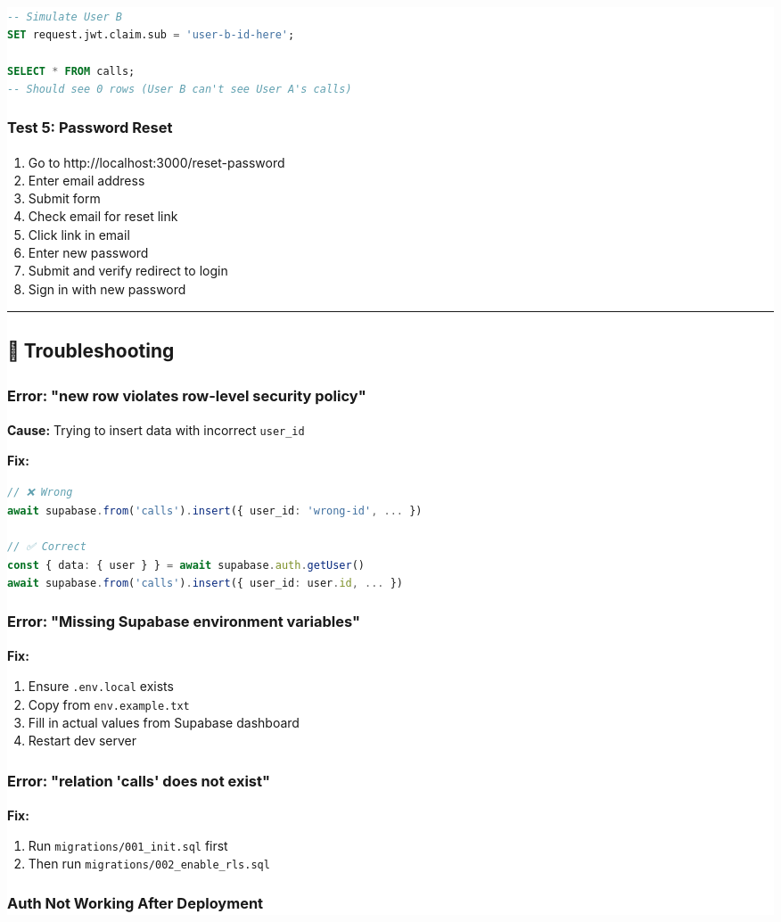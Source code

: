 ```sql
-- Simulate User B
SET request.jwt.claim.sub = 'user-b-id-here';

SELECT * FROM calls;
-- Should see 0 rows (User B can't see User A's calls)
```

### Test 5: Password Reset

1. Go to http://localhost:3000/reset-password
2. Enter email address
3. Submit form
4. Check email for reset link
5. Click link in email
6. Enter new password
7. Submit and verify redirect to login
8. Sign in with new password

---

## 🐛 Troubleshooting

### Error: "new row violates row-level security policy"

**Cause:** Trying to insert data with incorrect `user_id`

**Fix:**
```typescript
// ❌ Wrong
await supabase.from('calls').insert({ user_id: 'wrong-id', ... })

// ✅ Correct
const { data: { user } } = await supabase.auth.getUser()
await supabase.from('calls').insert({ user_id: user.id, ... })
```

### Error: "Missing Supabase environment variables"

**Fix:**
1. Ensure `.env.local` exists
2. Copy from `env.example.txt`
3. Fill in actual values from Supabase dashboard
4. Restart dev server

### Error: "relation 'calls' does not exist"

**Fix:**
1. Run `migrations/001_init.sql` first
2. Then run `migrations/002_enable_rls.sql`

### Auth Not Working After Deployment
